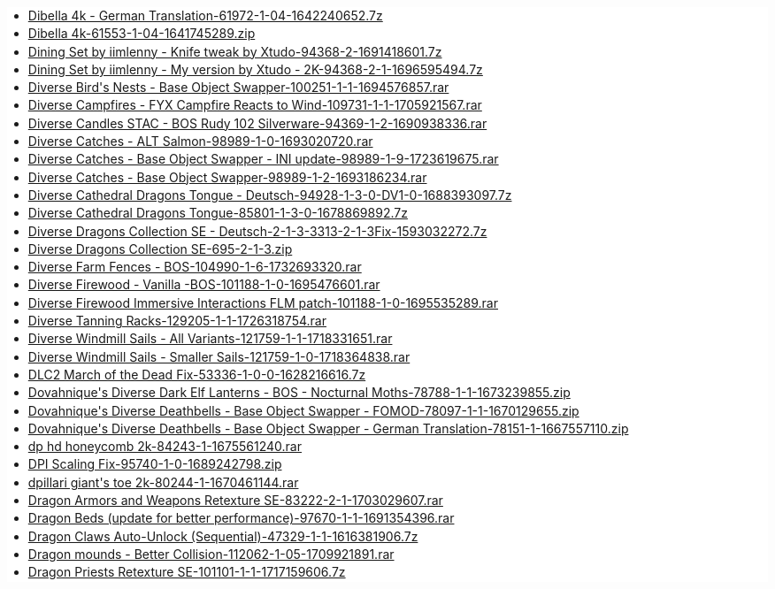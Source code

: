 *  [Dibella 4k - German Translation-61972-1-04-1642240652.7z](https://www.nexusmods.com/skyrimspecialedition/mods/61972/?tab=files&file_id=256857)
*  [Dibella 4k-61553-1-04-1641745289.zip](https://www.nexusmods.com/skyrimspecialedition/mods/61553/?tab=files&file_id=255403)
*  [Dining Set by iimlenny - Knife tweak by Xtudo-94368-2-1691418601.7z](https://www.nexusmods.com/skyrimspecialedition/mods/94368/?tab=files&file_id=414980)
*  [Dining Set by iimlenny - My version by Xtudo - 2K-94368-2-1-1696595494.7z](https://www.nexusmods.com/skyrimspecialedition/mods/94368/?tab=files&file_id=431584)
*  [Diverse Bird's Nests - Base Object Swapper-100251-1-1-1694576857.rar](https://www.nexusmods.com/skyrimspecialedition/mods/100251/?tab=files&file_id=425367)
*  [Diverse Campfires - FYX Campfire Reacts to Wind-109731-1-1-1705921567.rar](https://www.nexusmods.com/skyrimspecialedition/mods/109731/?tab=files&file_id=463749)
*  [Diverse Candles STAC - BOS Rudy 102 Silverware-94369-1-2-1690938336.rar](https://www.nexusmods.com/skyrimspecialedition/mods/94369/?tab=files&file_id=413274)
*  [Diverse Catches - ALT Salmon-98989-1-0-1693020720.rar](https://www.nexusmods.com/skyrimspecialedition/mods/98989/?tab=files&file_id=420626)
*  [Diverse Catches - Base Object Swapper - INI update-98989-1-9-1723619675.rar](https://www.nexusmods.com/skyrimspecialedition/mods/98989/?tab=files&file_id=531396)
*  [Diverse Catches - Base Object Swapper-98989-1-2-1693186234.rar](https://www.nexusmods.com/skyrimspecialedition/mods/98989/?tab=files&file_id=421334)
*  [Diverse Cathedral Dragons Tongue - Deutsch-94928-1-3-0-DV1-0-1688393097.7z](https://www.nexusmods.com/skyrimspecialedition/mods/94928/?tab=files&file_id=403402)
*  [Diverse Cathedral Dragons Tongue-85801-1-3-0-1678869892.7z](https://www.nexusmods.com/skyrimspecialedition/mods/85801/?tab=files&file_id=368697)
*  [Diverse Dragons Collection SE - Deutsch-2-1-3-3313-2-1-3Fix-1593032272.7z](https://www.nexusmods.com/skyrimspecialedition/mods/3313/?tab=files&file_id=147271)
*  [Diverse Dragons Collection SE-695-2-1-3.zip](https://www.nexusmods.com/skyrimspecialedition/mods/695/?tab=files&file_id=36470)
*  [Diverse Farm Fences - BOS-104990-1-6-1732693320.rar](https://www.nexusmods.com/skyrimspecialedition/mods/104990/?tab=files&file_id=566540)
*  [Diverse Firewood - Vanilla -BOS-101188-1-0-1695476601.rar](https://www.nexusmods.com/skyrimspecialedition/mods/101188/?tab=files&file_id=428369)
*  [Diverse Firewood Immersive Interactions FLM patch-101188-1-0-1695535289.rar](https://www.nexusmods.com/skyrimspecialedition/mods/101188/?tab=files&file_id=428598)
*  [Diverse Tanning Racks-129205-1-1-1726318754.rar](https://www.nexusmods.com/skyrimspecialedition/mods/129205/?tab=files&file_id=542012)
*  [Diverse Windmill Sails - All Variants-121759-1-1-1718331651.rar](https://www.nexusmods.com/skyrimspecialedition/mods/121759/?tab=files&file_id=511363)
*  [Diverse Windmill Sails - Smaller Sails-121759-1-0-1718364838.rar](https://www.nexusmods.com/skyrimspecialedition/mods/121759/?tab=files&file_id=511465)
*  [DLC2 March of the Dead Fix-53336-1-0-0-1628216616.7z](https://www.nexusmods.com/skyrimspecialedition/mods/53336/?tab=files&file_id=219127)
*  [Dovahnique's Diverse Dark Elf Lanterns - BOS - Nocturnal Moths-78788-1-1-1673239855.zip](https://www.nexusmods.com/skyrimspecialedition/mods/78788/?tab=files&file_id=348039)
*  [Dovahnique's Diverse Deathbells - Base Object Swapper - FOMOD-78097-1-1-1670129655.zip](https://www.nexusmods.com/skyrimspecialedition/mods/78097/?tab=files&file_id=337362)
*  [Dovahnique's Diverse Deathbells - Base Object Swapper - German Translation-78151-1-1667557110.zip](https://www.nexusmods.com/skyrimspecialedition/mods/78151/?tab=files&file_id=328835)
*  [dp hd honeycomb 2k-84243-1-1675561240.rar](https://www.nexusmods.com/skyrimspecialedition/mods/84243/?tab=files&file_id=356497)
*  [DPI Scaling Fix-95740-1-0-1689242798.zip](https://www.nexusmods.com/skyrimspecialedition/mods/95740/?tab=files&file_id=406607)
*  [dpillari giant's toe 2k-80244-1-1670461144.rar](https://www.nexusmods.com/skyrimspecialedition/mods/80244/?tab=files&file_id=338612)
*  [Dragon Armors and Weapons Retexture SE-83222-2-1-1703029607.rar](https://www.nexusmods.com/skyrimspecialedition/mods/83222/?tab=files&file_id=453455)
*  [Dragon Beds (update for better performance)-97670-1-1-1691354396.rar](https://www.nexusmods.com/skyrimspecialedition/mods/97670/?tab=files&file_id=414754)
*  [Dragon Claws Auto-Unlock (Sequential)-47329-1-1-1616381906.7z](https://www.nexusmods.com/skyrimspecialedition/mods/47329/?tab=files&file_id=192836)
*  [Dragon mounds - Better Collision-112062-1-05-1709921891.rar](https://www.nexusmods.com/skyrimspecialedition/mods/112062/?tab=files&file_id=478370)
*  [Dragon Priests Retexture SE-101101-1-1-1717159606.7z](https://www.nexusmods.com/skyrimspecialedition/mods/101101/?tab=files&file_id=506852)